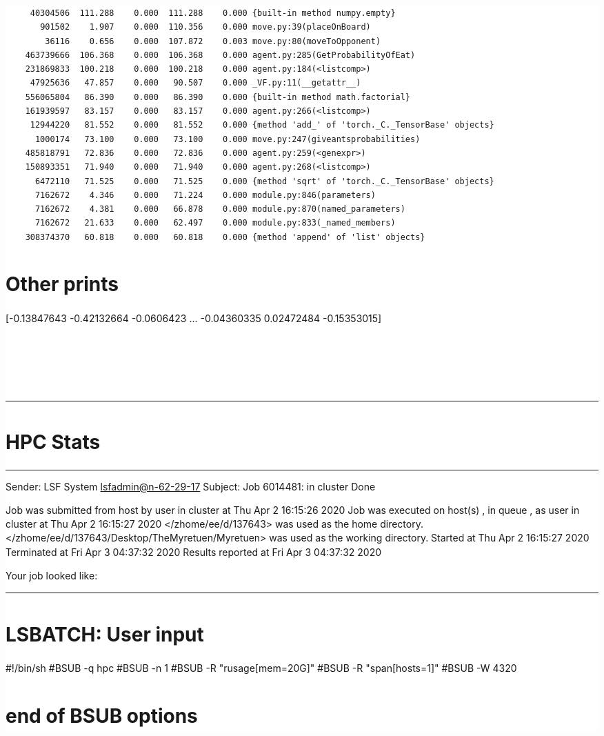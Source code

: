          40304506  111.288    0.000  111.288    0.000 {built-in method numpy.empty}
           901502    1.907    0.000  110.356    0.000 move.py:39(placeOnBoard)
            36116    0.656    0.000  107.872    0.003 move.py:80(moveToOpponent)
        463739666  106.368    0.000  106.368    0.000 agent.py:285(GetProbabilityOfEat)
        231869833  100.218    0.000  100.218    0.000 agent.py:184(<listcomp>)
         47925636   47.857    0.000   90.507    0.000 _VF.py:11(__getattr__)
        556065804   86.390    0.000   86.390    0.000 {built-in method math.factorial}
        161939597   83.157    0.000   83.157    0.000 agent.py:266(<listcomp>)
         12944220   81.552    0.000   81.552    0.000 {method 'add_' of 'torch._C._TensorBase' objects}
          1000174   73.100    0.000   73.100    0.000 move.py:247(giveantsprobabilities)
        485818791   72.836    0.000   72.836    0.000 agent.py:259(<genexpr>)
        150893351   71.940    0.000   71.940    0.000 agent.py:268(<listcomp>)
          6472110   71.525    0.000   71.525    0.000 {method 'sqrt' of 'torch._C._TensorBase' objects}
          7162672    4.346    0.000   71.224    0.000 module.py:846(parameters)
          7162672    4.381    0.000   66.878    0.000 module.py:870(named_parameters)
          7162672   21.633    0.000   62.497    0.000 module.py:833(_named_members)
        308374370   60.818    0.000   60.818    0.000 {method 'append' of 'list' objects}


# Other prints

[-0.13847643 -0.42132664 -0.0606423  ... -0.04360335  0.02472484
 -0.15353015]

 <br /> 
 <br /> 
 <br /> 
 <br />

---------------------------------------------------------------------------------------------------------------------

# HPC Stats


------------------------------------------------------------
Sender: LSF System <lsfadmin@n-62-29-17>
Subject: Job 6014481: <NNAgent3calcprob-false> in cluster <dcc> Done

Job <NNAgent3calcprob-false> was submitted from host <n-62-27-20> by user <s183905> in cluster <dcc> at Thu Apr  2 16:15:26 2020
Job was executed on host(s) <n-62-29-17>, in queue <hpc>, as user <s183905> in cluster <dcc> at Thu Apr  2 16:15:27 2020
</zhome/ee/d/137643> was used as the home directory.
</zhome/ee/d/137643/Desktop/TheMyretuen/Myretuen> was used as the working directory.
Started at Thu Apr  2 16:15:27 2020
Terminated at Fri Apr  3 04:37:32 2020
Results reported at Fri Apr  3 04:37:32 2020

Your job looked like:

------------------------------------------------------------
# LSBATCH: User input
#!/bin/sh
#BSUB -q hpc
#BSUB -n 1
#BSUB -R "rusage[mem=20G]"
#BSUB -R "span[hosts=1]"
#BSUB -W 4320
# end of BSUB options
